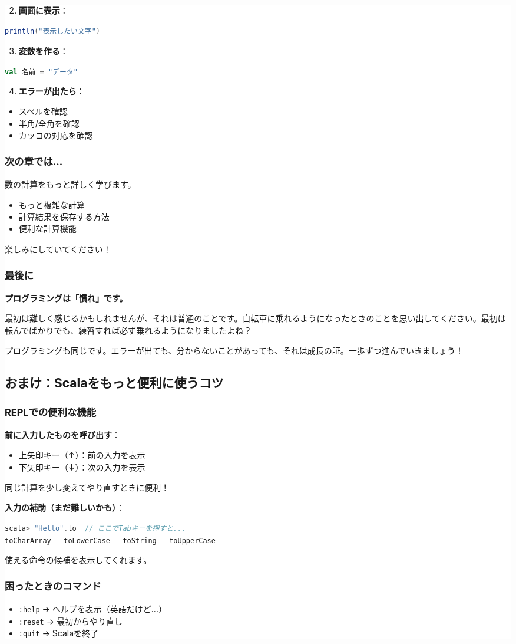 2. **画面に表示**：
```scala
println("表示したい文字")
```

3. **変数を作る**：
```scala
val 名前 = "データ"
```

4. **エラーが出たら**：
- スペルを確認
- 半角/全角を確認
- カッコの対応を確認

### 次の章では...

数の計算をもっと詳しく学びます。
- もっと複雑な計算
- 計算結果を保存する方法
- 便利な計算機能

楽しみにしていてください！

### 最後に

**プログラミングは「慣れ」です。**

最初は難しく感じるかもしれませんが、それは普通のことです。自転車に乗れるようになったときのことを思い出してください。最初は転んでばかりでも、練習すれば必ず乗れるようになりましたよね？

プログラミングも同じです。エラーが出ても、分からないことがあっても、それは成長の証。一歩ずつ進んでいきましょう！

## おまけ：Scalaをもっと便利に使うコツ

### REPLでの便利な機能

**前に入力したものを呼び出す**：
- 上矢印キー（↑）：前の入力を表示
- 下矢印キー（↓）：次の入力を表示

同じ計算を少し変えてやり直すときに便利！

**入力の補助（まだ難しいかも）**：

```scala
scala> "Hello".to  // ここでTabキーを押すと...
toCharArray   toLowerCase   toString   toUpperCase
```

使える命令の候補を表示してくれます。

### 困ったときのコマンド

- `:help` → ヘルプを表示（英語だけど...）
- `:reset` → 最初からやり直し
- `:quit` → Scalaを終了
